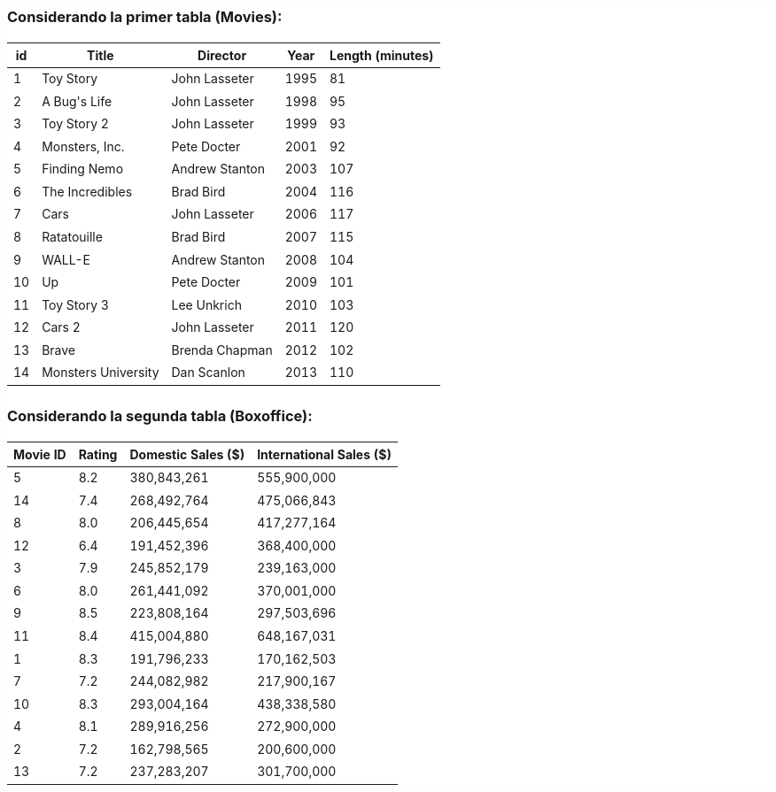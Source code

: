 
  ### Considerando la primer tabla (Movies):

| id   | Title                 | Director         | Year | Length (minutes) |
|------|-----------------------|------------------|------|-------------------|
| 1    | Toy Story             | John Lasseter    | 1995 | 81                |
| 2    | A Bug's Life          | John Lasseter    | 1998 | 95                |
| 3    | Toy Story 2           | John Lasseter    | 1999 | 93                |
| 4    | Monsters, Inc.        | Pete Docter      | 2001 | 92                |
| 5    | Finding Nemo          | Andrew Stanton   | 2003 | 107               |
| 6    | The Incredibles       | Brad Bird        | 2004 | 116               |
| 7    | Cars                  | John Lasseter    | 2006 | 117               |
| 8    | Ratatouille           | Brad Bird        | 2007 | 115               |
| 9    | WALL-E                | Andrew Stanton   | 2008 | 104               |
| 10   | Up                    | Pete Docter      | 2009 | 101               |
| 11   | Toy Story 3           | Lee Unkrich      | 2010 | 103               |
| 12   | Cars 2                | John Lasseter    | 2011 | 120               |
| 13   | Brave                 | Brenda Chapman   | 2012 | 102               |
| 14   | Monsters University   | Dan Scanlon      | 2013 | 110               |

  ### Considerando la segunda tabla (Boxoffice):

| Movie ID | Rating | Domestic Sales ($) | International Sales ($) |
|----------|--------|---------------------|--------------------------|
| 5        | 8.2    | 380,843,261         | 555,900,000              |
| 14       | 7.4    | 268,492,764         | 475,066,843              |
| 8        | 8.0    | 206,445,654         | 417,277,164              |
| 12       | 6.4    | 191,452,396         | 368,400,000              |
| 3        | 7.9    | 245,852,179         | 239,163,000              |
| 6        | 8.0    | 261,441,092         | 370,001,000              |
| 9        | 8.5    | 223,808,164         | 297,503,696              |
| 11       | 8.4    | 415,004,880         | 648,167,031              |
| 1        | 8.3    | 191,796,233         | 170,162,503              |
| 7        | 7.2    | 244,082,982         | 217,900,167              |
| 10       | 8.3    | 293,004,164         | 438,338,580              |
| 4        | 8.1    | 289,916,256         | 272,900,000              |
| 2        | 7.2    | 162,798,565         | 200,600,000              |
| 13       | 7.2    | 237,283,207         | 301,700,000              |

